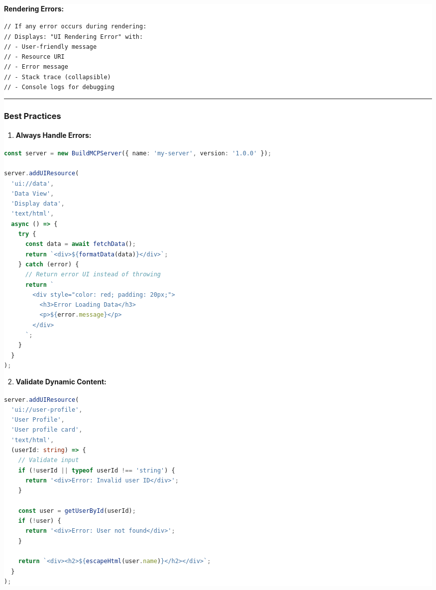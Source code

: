 **Rendering Errors:**
```tsx
// If any error occurs during rendering:
// Displays: "UI Rendering Error" with:
// - User-friendly message
// - Resource URI
// - Error message
// - Stack trace (collapsible)
// - Console logs for debugging
```

---

### Best Practices

1. **Always Handle Errors:**
```typescript
const server = new BuildMCPServer({ name: 'my-server', version: '1.0.0' });

server.addUIResource(
  'ui://data',
  'Data View',
  'Display data',
  'text/html',
  async () => {
    try {
      const data = await fetchData();
      return `<div>${formatData(data)}</div>`;
    } catch (error) {
      // Return error UI instead of throwing
      return `
        <div style="color: red; padding: 20px;">
          <h3>Error Loading Data</h3>
          <p>${error.message}</p>
        </div>
      `;
    }
  }
);
```

2. **Validate Dynamic Content:**
```typescript
server.addUIResource(
  'ui://user-profile',
  'User Profile',
  'User profile card',
  'text/html',
  (userId: string) => {
    // Validate input
    if (!userId || typeof userId !== 'string') {
      return '<div>Error: Invalid user ID</div>';
    }

    const user = getUserById(userId);
    if (!user) {
      return '<div>Error: User not found</div>';
    }

    return `<div><h2>${escapeHtml(user.name)}</h2></div>`;
  }
);
```
